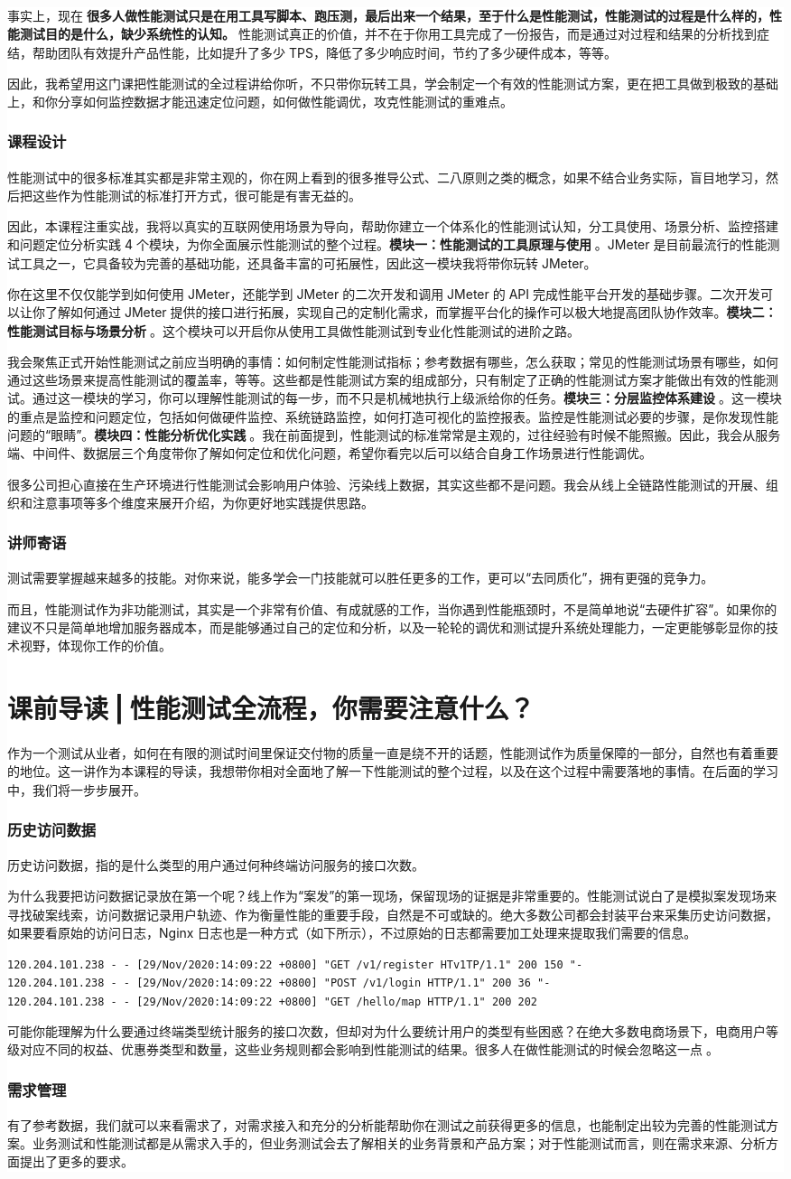 事实上，现在 **很多人做性能测试只是在用工具写脚本、跑压测，最后出来一个结果，至于什么是性能测试，性能测试的过程是什么样的，性能测试目的是什么，缺少系统性的认知。** 性能测试真正的价值，并不在于你用工具完成了一份报告，而是通过对过程和结果的分析找到症结，帮助团队有效提升产品性能，比如提升了多少 TPS，降低了多少响应时间，节约了多少硬件成本，等等。

因此，我希望用这门课把性能测试的全过程讲给你听，不只带你玩转工具，学会制定一个有效的性能测试方案，更在把工具做到极致的基础上，和你分享如何监控数据才能迅速定位问题，如何做性能调优，攻克性能测试的重难点。

### 课程设计

性能测试中的很多标准其实都是非常主观的，你在网上看到的很多推导公式、二八原则之类的概念，如果不结合业务实际，盲目地学习，然后把这些作为性能测试的标准打开方式，很可能是有害无益的。

因此，本课程注重实战，我将以真实的互联网使用场景为导向，帮助你建立一个体系化的性能测试认知，分工具使用、场景分析、监控搭建和问题定位分析实践 4 个模块，为你全面展示性能测试的整个过程。**模块一：性能测试的工具原理与使用** 。JMeter 是目前最流行的性能测试工具之一，它具备较为完善的基础功能，还具备丰富的可拓展性，因此这一模块我将带你玩转 JMeter。

你在这里不仅仅能学到如何使用 JMeter，还能学到 JMeter 的二次开发和调用 JMeter 的 API 完成性能平台开发的基础步骤。二次开发可以让你了解如何通过 JMeter 提供的接口进行拓展，实现自己的定制化需求，而掌握平台化的操作可以极大地提高团队协作效率。**模块二：性能测试目标与场景分析** 。这个模块可以开启你从使用工具做性能测试到专业化性能测试的进阶之路。

我会聚焦正式开始性能测试之前应当明确的事情：如何制定性能测试指标；参考数据有哪些，怎么获取；常见的性能测试场景有哪些，如何通过这些场景来提高性能测试的覆盖率，等等。这些都是性能测试方案的组成部分，只有制定了正确的性能测试方案才能做出有效的性能测试。通过这一模块的学习，你可以理解性能测试的每一步，而不只是机械地执行上级派给你的任务。**模块三：分层监控体系建设** 。这一模块的重点是监控和问题定位，包括如何做硬件监控、系统链路监控，如何打造可视化的监控报表。监控是性能测试必要的步骤，是你发现性能问题的“眼睛”。**模块四：性能分析优化实践** 。我在前面提到，性能测试的标准常常是主观的，过往经验有时候不能照搬。因此，我会从服务端、中间件、数据层三个角度带你了解如何定位和优化问题，希望你看完以后可以结合自身工作场景进行性能调优。

很多公司担心直接在生产环境进行性能测试会影响用户体验、污染线上数据，其实这些都不是问题。我会从线上全链路性能测试的开展、组织和注意事项等多个维度来展开介绍，为你更好地实践提供思路。

### 讲师寄语

测试需要掌握越来越多的技能。对你来说，能多学会一门技能就可以胜任更多的工作，更可以“去同质化”，拥有更强的竞争力。

而且，性能测试作为非功能测试，其实是一个非常有价值、有成就感的工作，当你遇到性能瓶颈时，不是简单地说“去硬件扩容”。如果你的建议不只是简单地增加服务器成本，而是能够通过自己的定位和分析，以及一轮轮的调优和测试提升系统处理能力，一定更能够彰显你的技术视野，体现你工作的价值。

# 课前导读 | 性能测试全流程，你需要注意什么？

作为一个测试从业者，如何在有限的测试时间里保证交付物的质量一直是绕不开的话题，性能测试作为质量保障的一部分，自然也有着重要的地位。这一讲作为本课程的导读，我想带你相对全面地了解一下性能测试的整个过程，以及在这个过程中需要落地的事情。在后面的学习中，我们将一步步展开。

### 历史访问数据

历史访问数据，指的是什么类型的用户通过何种终端访问服务的接口次数。

为什么我要把访问数据记录放在第一个呢？线上作为“案发”的第一现场，保留现场的证据是非常重要的。性能测试说白了是模拟案发现场来寻找破案线索，访问数据记录用户轨迹、作为衡量性能的重要手段，自然是不可或缺的。绝大多数公司都会封装平台来采集历史访问数据，如果要看原始的访问日志，Nginx 日志也是一种方式（如下所示），不过原始的日志都需要加工处理来提取我们需要的信息。

```plaintext
120.204.101.238 - - [29/Nov/2020:14:09:22 +0800] "GET /v1/register HTv1TP/1.1" 200 150 "-
120.204.101.238 - - [29/Nov/2020:14:09:22 +0800] "POST /v1/login HTTP/1.1" 200 36 "-
120.204.101.238 - - [29/Nov/2020:14:09:22 +0800] "GET /hello/map HTTP/1.1" 200 202 
```

可能你能理解为什么要通过终端类型统计服务的接口次数，但却对为什么要统计用户的类型有些困惑？在绝大多数电商场景下，电商用户等级对应不同的权益、优惠券类型和数量，这些业务规则都会影响到性能测试的结果。很多人在做性能测试的时候会忽略这一点 。

### 需求管理

有了参考数据，我们就可以来看需求了，对需求接入和充分的分析能帮助你在测试之前获得更多的信息，也能制定出较为完善的性能测试方案。业务测试和性能测试都是从需求入手的，但业务测试会去了解相关的业务背景和产品方案；对于性能测试而言，则在需求来源、分析方面提出了更多的要求。
